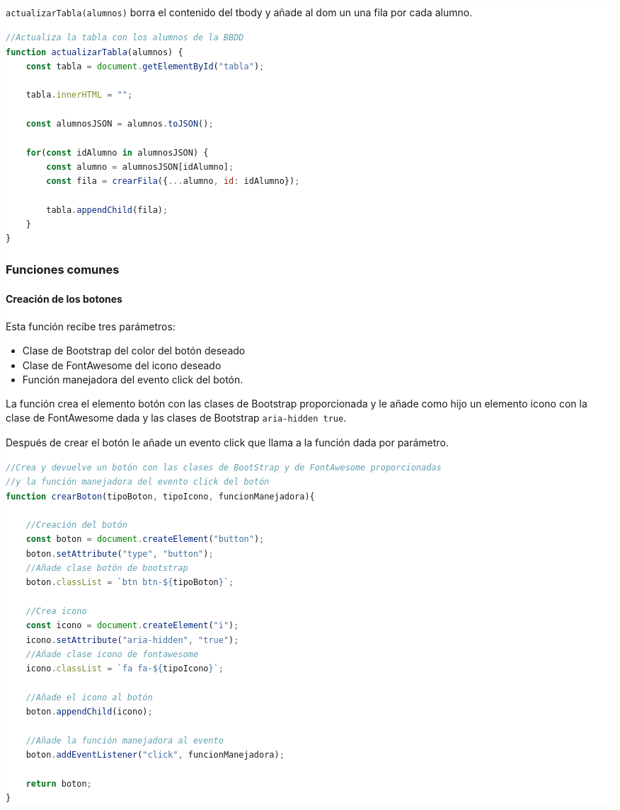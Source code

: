 `actualizarTabla(alumnos)` borra el contenido del tbody y añade al dom un una fila por cada alumno.

```javascript
//Actualiza la tabla con los alumnos de la BBDD
function actualizarTabla(alumnos) {
    const tabla = document.getElementById("tabla");

    tabla.innerHTML = "";

    const alumnosJSON = alumnos.toJSON();

    for(const idAlumno in alumnosJSON) {
        const alumno = alumnosJSON[idAlumno];
        const fila = crearFila({...alumno, id: idAlumno});

        tabla.appendChild(fila);
    }
}
```
### Funciones comunes

#### Creación de los botones

Esta función recibe tres parámetros:
- Clase de Bootstrap del color del botón deseado
- Clase de FontAwesome del icono deseado
- Función manejadora del evento click del botón.

La función crea el elemento botón con las clases de Bootstrap proporcionada y le añade como hijo un elemento icono con la clase de FontAwesome dada y las clases de Bootstrap `aria-hidden true`.

Después de crear el botón le añade un evento click que llama a la función dada por parámetro.

```javascript
//Crea y devuelve un botón con las clases de BootStrap y de FontAwesome proporcionadas
//y la función manejadora del evento click del botón
function crearBoton(tipoBoton, tipoIcono, funcionManejadora){
    
    //Creación del botón
    const boton = document.createElement("button");
    boton.setAttribute("type", "button");
    //Añade clase botón de bootstrap
    boton.classList = `btn btn-${tipoBoton}`;
    
    //Crea icono
    const icono = document.createElement("i");
    icono.setAttribute("aria-hidden", "true");
    //Añade clase icono de fontawesome
    icono.classList = `fa fa-${tipoIcono}`;

    //Añade el icono al botón
    boton.appendChild(icono);

    //Añade la función manejadora al evento
    boton.addEventListener("click", funcionManejadora);

    return boton;
}
```
